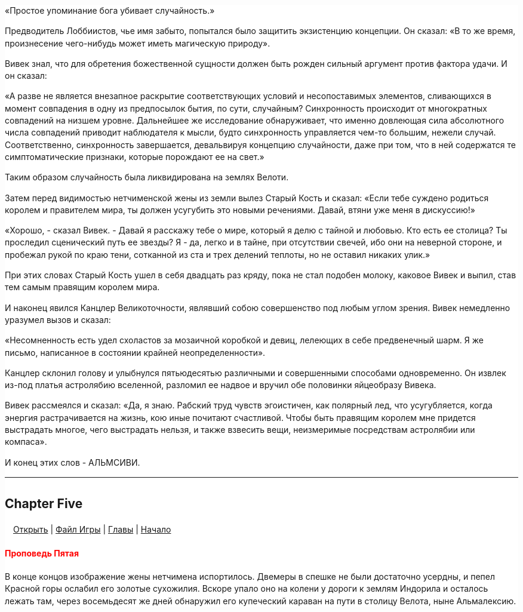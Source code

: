 «Простое упоминание бога убивает случайность.»

Предводитель Лоббиистов, чье имя забыто, попытался было защитить экзистенцию концепции. Он сказал: «В то же время, произнесение чего-нибудь может иметь магическую природу».

Вивек знал, что для обретения божественной сущности должен быть рожден сильный аргумент против фактора удачи. И он сказал:

«А разве не является внезапное раскрытие соответствующих условий и несопоставимых элементов, сливающихся в момент совпадения в одну из предпосылок бытия, по сути, случайным? Синхронность происходит от многократных совпадений на низшем уровне. Дальнейшее же исследование обнаруживает, что именно довлеющая сила абсолютного числа совпадений приводит наблюдателя к мысли, будто синхронность управляется чем-то большим, нежели случай. Соответственно, синхронность завершается, девальвируя концепцию случайности, даже при том, что в ней содержатся те симптоматические признаки, которые порождают ее на свет.»

Таким образом случайность была ликвидирована на землях Велоти.

Затем перед видимостью нетчименской жены из земли вылез Старый Кость и сказал: «Если тебе суждено родиться королем и правителем мира, ты должен усугубить это новыми речениями. Давай, втяни уже меня в дискуссию!»

«Хорошо, - сказал Вивек. - Давай я расскажу тебе о мире, который я делю с тайной и любовью. Кто есть ее столица? Ты проследил сценический путь ее звезды? Я - да, легко и в тайне, при отсутствии свечей, ибо они на неверной стороне, и пробежал рукой по краю тени, сотканной из ста и трех делений теплоты, но не оставил никаких улик.»

При этих словах Старый Кость ушел в себя двадцать раз кряду, пока не стал подобен молоку, каковое Вивек и выпил, став тем самым правящим королем мира.

И наконец явился Канцлер Великоточности, являвший собою совершенство под любым углом зрения. Вивек немедленно уразумел вызов и сказал:

«Несомненность есть удел схоластов за мозаичной коробкой и девиц, лелеющих в себе предвенечный шарм. Я же письмо, написанное в состоянии крайней неопределенности».

Канцлер склонил голову и улыбнулся пятьюдесятью различными и совершенными способами одновременно. Он извлек из-под платья астролябию вселенной, разломил ее надвое и вручил обе половинки яйцеобразу Вивека.

Вивек рассмеялся и сказал: «Да, я знаю. Рабский труд чувств эгоистичен, как полярный лед, что усугубляется, когда энергия растрачивается на жизнь, кою иные почитают счастливой. Чтобы быть правящим королем мне придется выстрадать многое, чего выстрадать нельзя, и также взвесить вещи, неизмеримые посредствам астролябии или компаса».

И конец этих слов - АЛЬМСИВИ.

---

## Chapter Five
&emsp;[Открыть][47] | [Файл Игры][48] | [Главы][38] | [Начало][37]

[47]: russkij/markdown/propoved_05.md
[48]: russkij/html/Propoved_05-BookSkill_Axe4.html

#### <span style="color:red">Проповедь Пятая</span>

В конце концов изображение жены нетчимена испортилось. Двемеры в спешке не были достаточно усердны, и пепел Красной горы ослабил его золотые сухожилия. Вскоре упало оно на колени у дороги к землям Индорила и осталось лежать там, через восемьдесят же дней обнаружил его купеческий караван на пути в столицу Велота, ныне Альмалексию.


[1]: #chapter-one
[2]: #chapter-two
[3]: #chapter-three
[4]: #chapter-four
[5]: #chapter-five
[6]: #chapter-six
[7]: #chapter-seven
[8]: #chapter-eight
[9]: #chapter-nine
[10]: #chapter-ten
[11]: #chapter-eleven
[12]: #chapter-twelve
[13]: #chapter-thirteen
[14]: #chapter-fourteen
[15]: #chapter-fifteen
[16]: #chapter-sixteen
[17]: #chapter-seventeen
[18]: #chapter-eighteen
[19]: #chapter-nineteen
[20]: #chapter-twenty
[21]: #chapter-twenty-one
[22]: #chapter-twenty-two
[23]: #chapter-twenty-three
[24]: #chapter-twenty-four
[25]: #chapter-twenty-five
[26]: #chapter-twenty-six
[27]: #chapter-twenty-seven
[28]: #chapter-twenty-eight
[29]: #chapter-twenty-nine
[30]: #chapter-thirty
[31]: #chapter-thirty-one
[32]: #chapter-thirty-two
[33]: #chapter-thirty-three
[34]: #chapter-thirty-four
[35]: #chapter-thirty-five
[36]: #chapter-thirty-six
[37]: #
[38]: #chapters
[39]: russkij/markdown/propoved_01.md
[40]: russkij/html/Propoved_01-BookSkill_Athletics3.html
[41]: russkij/markdown/propoved_02.md
[42]: russkij/html/Propoved_02-BookSkill_Alchemy4.html
[43]: russkij/markdown/propoved_03.md
[44]: russkij/html/Propoved_03-BookSkill_Blunt_Weapon4.html
[45]: russkij/markdown/propoved_04.md
[46]: russkij/html/Propoved_04-BookSkill_Mysticism3.html
[49]: russkij/markdown/propoved_06.md
[50]: russkij/html/Propoved_06-BookSkill_Armorer3.html
[51]: russkij/markdown/propoved_07.md
[52]: russkij/html/Propoved_07-BookSkill_Block4.html
[53]: russkij/markdown/propoved_08.md
[54]: russkij/html/Propoved_08-BookSkill_Athletics4.html
[55]: russkij/markdown/propoved_09.md
[56]: russkij/html/Propoved_09-BookSkill_Blunt_Weapon5.html
[57]: russkij/markdown/propoved_10.md
[58]: russkij/html/Propoved_10-BookSkill_Short_Blade4.html
[59]: russkij/markdown/propoved_11.md
[60]: russkij/html/Propoved_11-bookskill_unarmored3.html
[61]: russkij/markdown/propoved_12.md
[62]: russkij/html/Propoved_12-bookskill_heavy_armor5.html
[63]: russkij/markdown/propoved_13.md
[64]: russkij/html/Propoved_13-BookSkill_Alteration4.html
[65]: russkij/markdown/propoved_14.md
[66]: russkij/html/Propoved_14-bookskill_spear3.html
[67]: russkij/markdown/propoved_15.md
[68]: russkij/html/Propoved_15-bookskill_unarmored4.html
[69]: russkij/markdown/propoved_16.md
[70]: russkij/html/Propoved_16-BookSkill_Axe5.html
[71]: russkij/markdown/propoved_17.md
[72]: russkij/html/Propoved_17-bookskill_long_blade3.html
[73]: russkij/markdown/propoved_18.md
[74]: russkij/html/Propoved_18-BookSkill_Alchemy5.html
[75]: russkij/markdown/propoved_19.md
[76]: russkij/html/Propoved_19-bookskill_enchant4.html
[77]: russkij/markdown/propoved_20.md
[78]: russkij/html/Propoved_20-bookskill_long_blade4.html
[79]: russkij/markdown/propoved_21.md
[80]: russkij/html/Propoved_21-bookskill_light_armor4.html
[81]: russkij/markdown/propoved_22.md
[82]: russkij/html/Propoved_22-bookskill_medium_armor4.html
[83]: russkij/markdown/propoved_23.md
[84]: russkij/html/Propoved_23-bookskill_long_blade5.html
[85]: russkij/markdown/propoved_24.md
[86]: russkij/html/Propoved_24-bookskill_spear4.html
[87]: russkij/markdown/propoved_25.md
[88]: russkij/html/Propoved_25-BookSkill_Armorer4.html
[89]: russkij/markdown/propoved_26.md
[90]: russkij/html/Propoved_26-bookskill_sneak5.html
[91]: russkij/markdown/propoved_27.md
[92]: russkij/html/Propoved_27-bookskill_speechcraft5.html
[93]: russkij/markdown/propoved_28.md
[94]: russkij/html/Propoved_28-bookskill_light_armor5.html
[95]: russkij/markdown/propoved_29.md
[96]: russkij/html/Propoved_29-BookSkill_Armorer5.html